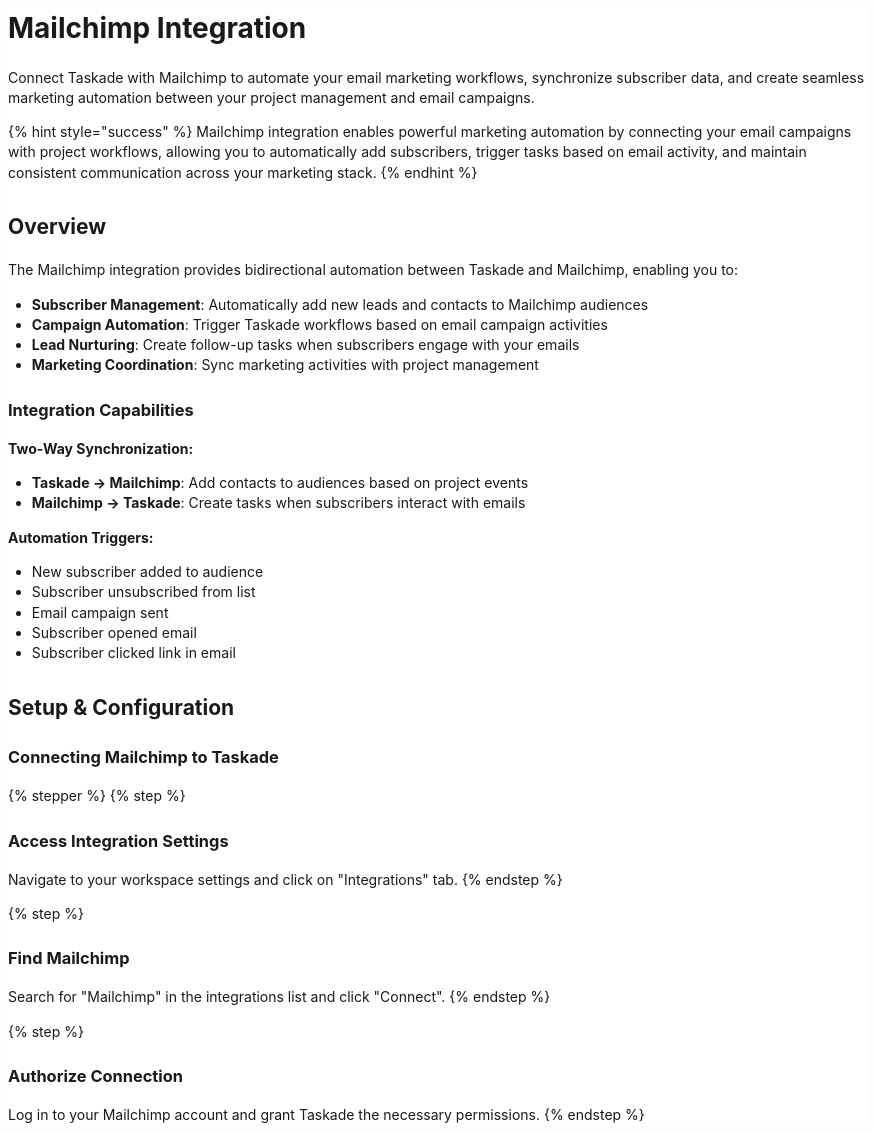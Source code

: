 # Mailchimp Integration

Connect Taskade with Mailchimp to automate your email marketing workflows, synchronize subscriber data, and create seamless marketing automation between your project management and email campaigns.

{% hint style="success" %}
Mailchimp integration enables powerful marketing automation by connecting your email campaigns with project workflows, allowing you to automatically add subscribers, trigger tasks based on email activity, and maintain consistent communication across your marketing stack.
{% endhint %}

## Overview

The Mailchimp integration provides bidirectional automation between Taskade and Mailchimp, enabling you to:

- **Subscriber Management**: Automatically add new leads and contacts to Mailchimp audiences
- **Campaign Automation**: Trigger Taskade workflows based on email campaign activities
- **Lead Nurturing**: Create follow-up tasks when subscribers engage with your emails
- **Marketing Coordination**: Sync marketing activities with project management

### Integration Capabilities

**Two-Way Synchronization:**
- **Taskade → Mailchimp**: Add contacts to audiences based on project events
- **Mailchimp → Taskade**: Create tasks when subscribers interact with emails

**Automation Triggers:**
- New subscriber added to audience
- Subscriber unsubscribed from list
- Email campaign sent
- Subscriber opened email
- Subscriber clicked link in email

## Setup & Configuration

### Connecting Mailchimp to Taskade

{% stepper %}
{% step %}
### Access Integration Settings
Navigate to your workspace settings and click on "Integrations" tab.
{% endstep %}

{% step %}
### Find Mailchimp
Search for "Mailchimp" in the integrations list and click "Connect".
{% endstep %}

{% step %}
### Authorize Connection
Log in to your Mailchimp account and grant Taskade the necessary permissions.
{% endstep %}
